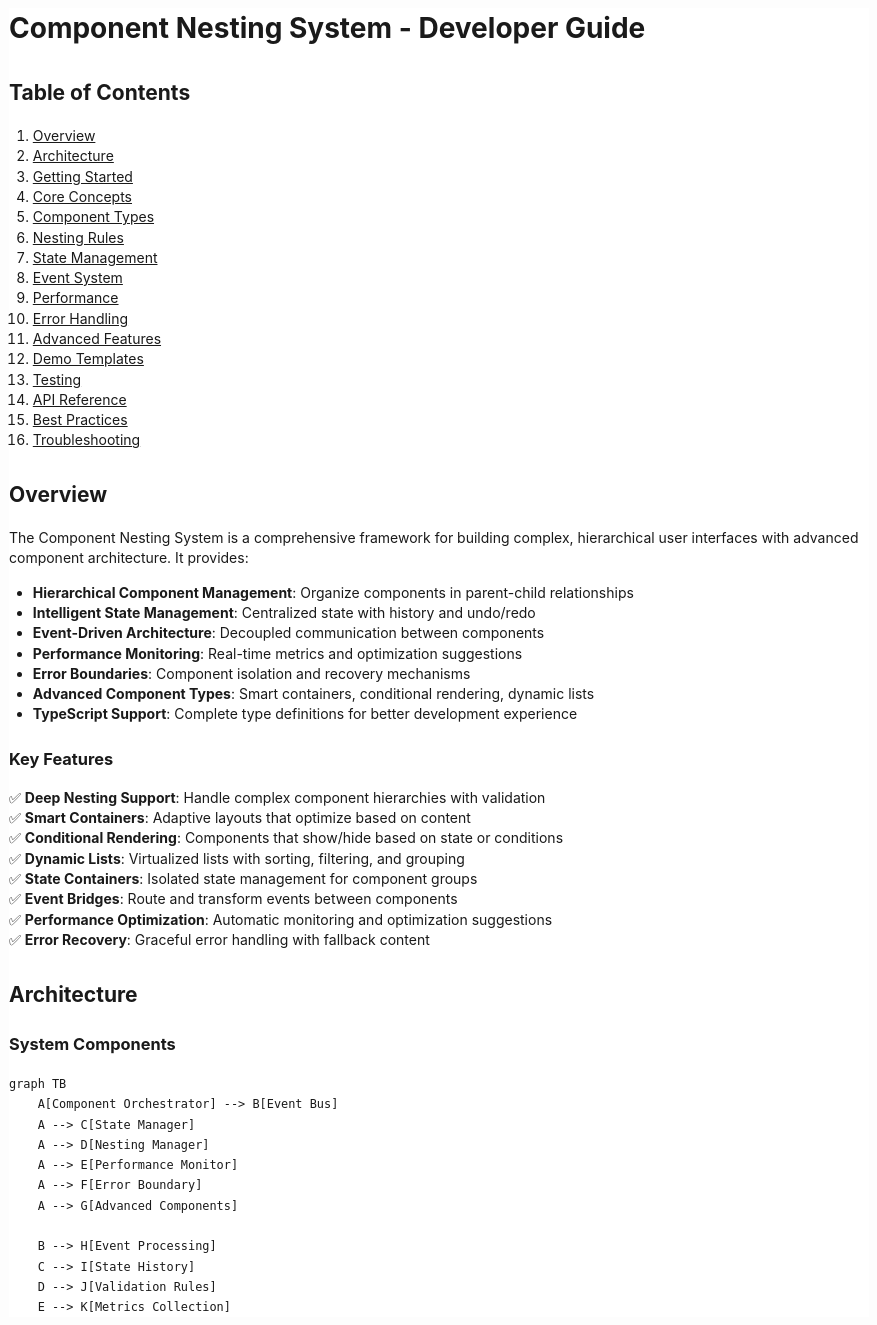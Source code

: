 # Component Nesting System - Developer Guide

## Table of Contents
1. [Overview](#overview)
2. [Architecture](#architecture)
3. [Getting Started](#getting-started)
4. [Core Concepts](#core-concepts)
5. [Component Types](#component-types)
6. [Nesting Rules](#nesting-rules)
7. [State Management](#state-management)
8. [Event System](#event-system)
9. [Performance](#performance)
10. [Error Handling](#error-handling)
11. [Advanced Features](#advanced-features)
12. [Demo Templates](#demo-templates)
13. [Testing](#testing)
14. [API Reference](#api-reference)
15. [Best Practices](#best-practices)
16. [Troubleshooting](#troubleshooting)

## Overview

The Component Nesting System is a comprehensive framework for building complex, hierarchical user interfaces with advanced component architecture. It provides:

- **Hierarchical Component Management**: Organize components in parent-child relationships
- **Intelligent State Management**: Centralized state with history and undo/redo
- **Event-Driven Architecture**: Decoupled communication between components
- **Performance Monitoring**: Real-time metrics and optimization suggestions
- **Error Boundaries**: Component isolation and recovery mechanisms
- **Advanced Component Types**: Smart containers, conditional rendering, dynamic lists
- **TypeScript Support**: Complete type definitions for better development experience

### Key Features

✅ **Deep Nesting Support**: Handle complex component hierarchies with validation  
✅ **Smart Containers**: Adaptive layouts that optimize based on content  
✅ **Conditional Rendering**: Components that show/hide based on state or conditions  
✅ **Dynamic Lists**: Virtualized lists with sorting, filtering, and grouping  
✅ **State Containers**: Isolated state management for component groups  
✅ **Event Bridges**: Route and transform events between components  
✅ **Performance Optimization**: Automatic monitoring and optimization suggestions  
✅ **Error Recovery**: Graceful error handling with fallback content  

## Architecture

### System Components

```mermaid
graph TB
    A[Component Orchestrator] --> B[Event Bus]
    A --> C[State Manager]
    A --> D[Nesting Manager]
    A --> E[Performance Monitor]
    A --> F[Error Boundary]
    A --> G[Advanced Components]
    
    B --> H[Event Processing]
    C --> I[State History]
    D --> J[Validation Rules]
    E --> K[Metrics Collection]
```
